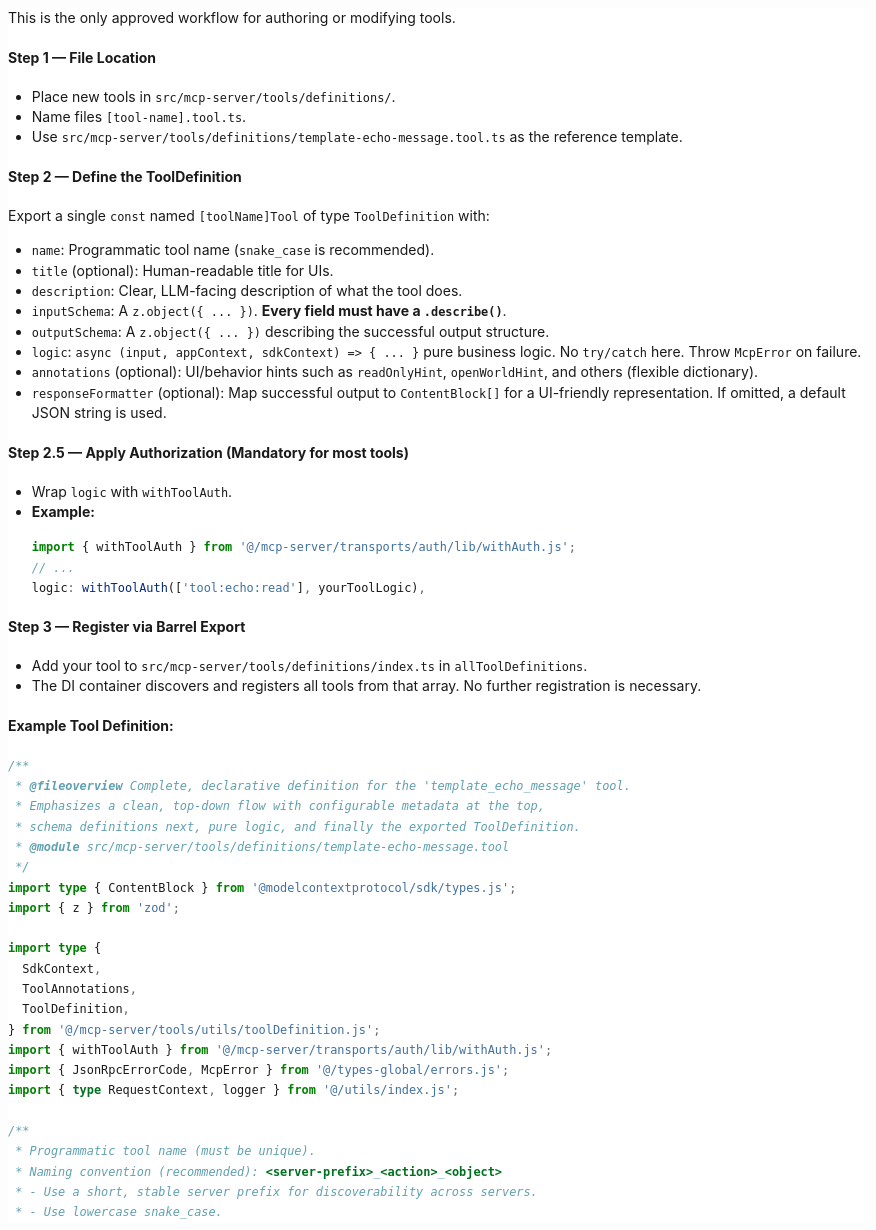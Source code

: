 This is the only approved workflow for authoring or modifying tools.

#### Step 1 — File Location

- Place new tools in `src/mcp-server/tools/definitions/`.
- Name files `[tool-name].tool.ts`.
- Use `src/mcp-server/tools/definitions/template-echo-message.tool.ts` as the reference template.

#### Step 2 — Define the ToolDefinition

Export a single `const` named `[toolName]Tool` of type `ToolDefinition` with:

- `name`: Programmatic tool name (`snake_case` is recommended).
- `title` (optional): Human-readable title for UIs.
- `description`: Clear, LLM-facing description of what the tool does.
- `inputSchema`: A `z.object({ ... })`. **Every field must have a `.describe()`**.
- `outputSchema`: A `z.object({ ... })` describing the successful output structure.
- `logic`: `async (input, appContext, sdkContext) => { ... }` pure business logic. No `try/catch` here. Throw `McpError` on failure.
- `annotations` (optional): UI/behavior hints such as `readOnlyHint`, `openWorldHint`, and others (flexible dictionary).
- `responseFormatter` (optional): Map successful output to `ContentBlock[]` for a UI-friendly representation. If omitted, a default JSON string is used.

#### Step 2.5 — Apply Authorization (Mandatory for most tools)

- Wrap `logic` with `withToolAuth`.
- **Example:**
  ```ts
  import { withToolAuth } from '@/mcp-server/transports/auth/lib/withAuth.js';
  // ...
  logic: withToolAuth(['tool:echo:read'], yourToolLogic),
  ```

#### Step 3 — Register via Barrel Export

- Add your tool to `src/mcp-server/tools/definitions/index.ts` in `allToolDefinitions`.
- The DI container discovers and registers all tools from that array. No further registration is necessary.

#### Example Tool Definition:

```ts
/**
 * @fileoverview Complete, declarative definition for the 'template_echo_message' tool.
 * Emphasizes a clean, top‑down flow with configurable metadata at the top,
 * schema definitions next, pure logic, and finally the exported ToolDefinition.
 * @module src/mcp-server/tools/definitions/template-echo-message.tool
 */
import type { ContentBlock } from '@modelcontextprotocol/sdk/types.js';
import { z } from 'zod';

import type {
  SdkContext,
  ToolAnnotations,
  ToolDefinition,
} from '@/mcp-server/tools/utils/toolDefinition.js';
import { withToolAuth } from '@/mcp-server/transports/auth/lib/withAuth.js';
import { JsonRpcErrorCode, McpError } from '@/types-global/errors.js';
import { type RequestContext, logger } from '@/utils/index.js';

/**
 * Programmatic tool name (must be unique).
 * Naming convention (recommended): <server-prefix>_<action>_<object>
 * - Use a short, stable server prefix for discoverability across servers.
 * - Use lowercase snake_case.
```